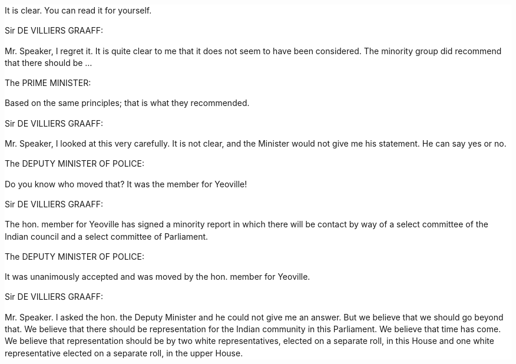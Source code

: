 <p>It is clear. You can read it for yourself.</p>

</speech>

<speech by="#de_villiers_graaff">

<from><span class="col_1293-1294" refersTo="page_0669"/>Sir <person refersTo="hansard_za">DE VILLIERS GRAAFF</person>:</from>

<p>Mr. Speaker, I regret it. It is quite clear to me that it does not seem to have been considered. The minority group did recommend that there should be &#x2026;</p>

</speech>

<speech by="#prime_minister">

<from>The <person refersTo="hansard_za">PRIME MINISTER</person>:</from>

<p>Based on the same principles; that is what they recommended.</p>

</speech>

<speech by="#de_villiers_graaff">

<from>Sir <person refersTo="hansard_za">DE VILLIERS GRAAFF</person>:</from>

<p>Mr. Speaker, I looked at this very carefully. It is not clear, and the Minister would not give me his statement. He can say yes or no.</p>

</speech>

<speech by="#deputy_minister_of_police">

<from>The <person refersTo="hansard_za">DEPUTY MINISTER OF POLICE</person>:</from>

<p>Do you know who moved that&#x003F; It was the member for Yeoville!</p>

</speech>

<speech by="#de_villiers_graaff">

<from>Sir <person refersTo="hansard_za">DE VILLIERS GRAAFF</person>:</from>

<p>The hon. member for Yeoville has signed a minority report in which there will be contact by way of a select committee of the Indian council and a select committee of Parliament.</p>

</speech>

<speech by="#deputy_minister_of_police">

<from>The <person refersTo="hansard_za">DEPUTY MINISTER OF POLICE</person>:</from>

<p>It was unanimously accepted and was moved by the hon. member for Yeoville.</p>

</speech>

<speech by="#de_villiers_graaff">

<from>Sir <person refersTo="hansard_za">DE VILLIERS GRAAFF</person>:</from>

<p>Mr. Speaker. I asked the hon. the Deputy Minister and he could not give me an answer. But we believe that we should go beyond that. We believe that there should be representation for the Indian community in this Parliament. We believe that time has come. We believe that representation should be by two white representatives, elected on a separate roll, in this House and one white representative elected on a separate roll, in the upper House.</p>
